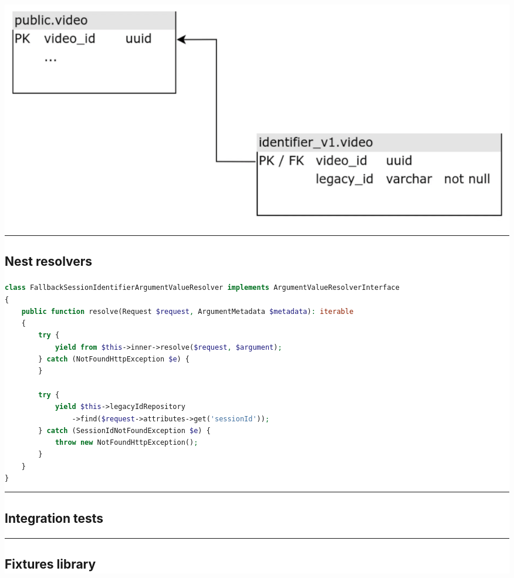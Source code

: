 ![](resources/ids.png)

----

## Nest resolvers

```php
class FallbackSessionIdentifierArgumentValueResolver implements ArgumentValueResolverInterface
{
	public function resolve(Request $request, ArgumentMetadata $metadata): iterable
	{
		try {
			yield from $this->inner->resolve($request, $argument);
		} catch (NotFoundHttpException $e) {
		}

		try {
			yield $this->legacyIdRepository
			    ->find($request->attributes->get('sessionId'));
		} catch (SessionIdNotFoundException $e) {
			throw new NotFoundHttpException();
		}
	}
}
```

---

## Integration tests

----

## Fixtures library
